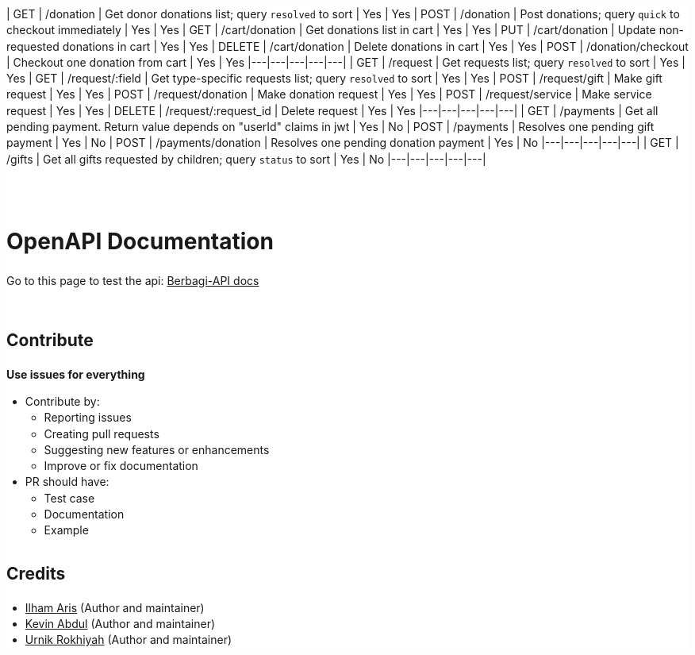 | GET | /donation | Get donor donations list; query `resolved` to sort | Yes | Yes
| POST | /donation | Post donations; query `quick` to checkout immediately | Yes | Yes
| GET | /cart/donation | Get donations list in cart | Yes | Yes
| PUT | /cart/donation | Update non-requested donations in cart | Yes | Yes
| DELETE | /cart/donation | Delete donations in cart | Yes | Yes
| POST | /donation/checkout | Checkout one donation from cart | Yes | Yes
|---|---|---|---|---|
| GET | /request | Get requests list; query `resolved` to sort | Yes | Yes
| GET | /request/:field | Get type-specific requests list; query `resolved` to sort | Yes | Yes
| POST | /request/gift | Make gift request | Yes | Yes
| POST | /request/donation | Make donation request | Yes | Yes
| POST | /request/service | Make service request | Yes | Yes
| DELETE | /request/:request_id | Delete request | Yes | Yes
|---|---|---|---|---|
| GET | /payments | Get all pending payment. Return value depends on "userId" claims in jwt | Yes | No
| POST | /payments | Resolves one pending gift payment | Yes | No
| POST | /payments/donation | Resolves one pending donation payment | Yes | No
|---|---|---|---|---|
| GET | /gifts | Get all gifts requested by children; query `status` to sort | Yes | No
|---|---|---|---|---|

<br>


# OpenAPI Documentation
Go to this page to test the api:
[Berbagi-API docs](https://app.swaggerhub.com/apis/arieshta/berbagi-api/1.0.0)
<br>
<br>

## Contribute

**Use issues for everything**

- Contribute by:
  - Reporting issues
  - Creating pull requests
  - Suggesting new features or enhancements
  - Improve or fix documentation
- PR should have:
  - Test case
  - Documentation
  - Example

## Credits

- [Ilham Aris](https://github.com/arieshta) (Author and maintainer)
- [Kevin Abdul](https://github.com/kevinabdul) (Author and maintainer)
- [Urnik Rokhiyah](https://github.com/urnikrokhiyah) (Author and maintainer)
